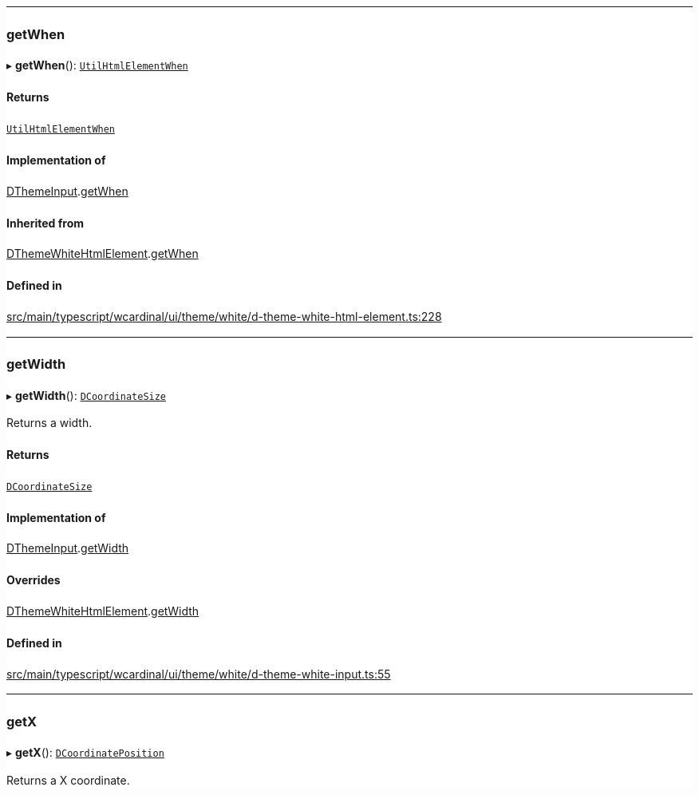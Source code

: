 ___

### getWhen

▸ **getWhen**(): [`UtilHtmlElementWhen`](../index.md#utilhtmlelementwhen)

#### Returns

[`UtilHtmlElementWhen`](../index.md#utilhtmlelementwhen)

#### Implementation of

[DThemeInput](../interfaces/DThemeInput.md).[getWhen](../interfaces/DThemeInput.md#getwhen)

#### Inherited from

[DThemeWhiteHtmlElement](DThemeWhiteHtmlElement.md).[getWhen](DThemeWhiteHtmlElement.md#getwhen)

#### Defined in

[src/main/typescript/wcardinal/ui/theme/white/d-theme-white-html-element.ts:228](https://github.com/winter-cardinal/winter-cardinal-ui/blob/v0.179.0/src/main/typescript/wcardinal/ui/theme/white/d-theme-white-html-element.ts#L228)

___

### getWidth

▸ **getWidth**(): [`DCoordinateSize`](../index.md#dcoordinatesize)

Returns a width.

#### Returns

[`DCoordinateSize`](../index.md#dcoordinatesize)

#### Implementation of

[DThemeInput](../interfaces/DThemeInput.md).[getWidth](../interfaces/DThemeInput.md#getwidth)

#### Overrides

[DThemeWhiteHtmlElement](DThemeWhiteHtmlElement.md).[getWidth](DThemeWhiteHtmlElement.md#getwidth)

#### Defined in

[src/main/typescript/wcardinal/ui/theme/white/d-theme-white-input.ts:55](https://github.com/winter-cardinal/winter-cardinal-ui/blob/v0.179.0/src/main/typescript/wcardinal/ui/theme/white/d-theme-white-input.ts#L55)

___

### getX

▸ **getX**(): [`DCoordinatePosition`](../index.md#dcoordinateposition)

Returns a X coordinate.
